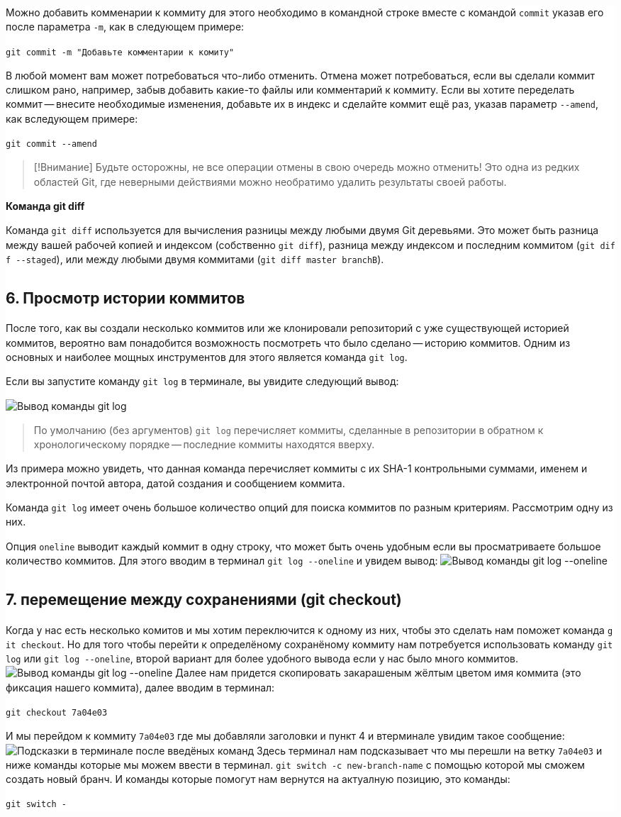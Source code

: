 Можно добавить комменарии к коммиту для этого необходимо в командной строке вместе с командой `commit` указав его после параметра `-m`, как в следующем примере:
```
git commit -m "Добавьте комментарии к комиту"
```
В любой момент вам может потребоваться что-либо отменить. Отмена может потребоваться, если вы сделали коммит слишком рано, например, забыв добавить какие-то файлы или комментарий к коммиту. Если вы хотите переделать коммит — внесите необходимые изменения, добавьте их в индекс и сделайте коммит ещё раз, указав параметр `--amend`, как вследующем примере:
```
git commit --amend
```
>[!Внимание]
>Будьте осторожны, не все операции отмены в свою очередь можно отменить! Это одна из редких областей Git, где неверными действиями можно необратимо удалить результаты своей работы.

**Команда git diff**

Команда `git diff` используется для вычисления разницы между любыми двумя Git деревьями. Это может быть разница между вашей рабочей копией и индексом (собственно `git diff`), разница между индексом и последним коммитом (`git diff --staged`), или между любыми двумя коммитами (`git diff master branchB`).

## 6. Просмотр истории коммитов

После того, как вы создали несколько коммитов или же клонировали репозиторий с уже существующей историей коммитов, вероятно вам понадобится возможность посмотреть что было сделано — историю коммитов. Одним из основных и наиболее мощных инструментов для этого является команда `git log`.

Если вы запустите команду `git log` в терминале, вы увидите следующий вывод:

![Вывод команды git log](git_log.jpg)

>По умолчанию (без аргументов) `git log` перечисляет коммиты, сделанные в репозитории в обратном к хронологическому порядке — последние коммиты находятся вверху.

Из примера можно увидеть, что данная команда перечисляет коммиты с их SHA-1 контрольными суммами, именем и электронной почтой автора, датой создания и сообщением коммита.

Команда `git log` имеет очень большое количество опций для поиска коммитов по разным критериям. Рассмотрим одну из них.

Опция `oneline` выводит каждый коммит в одну строку, что может быть очень удобным если вы просматриваете большое количество коммитов. Для этого вводим в терминал `git log --oneline` и увидем вывод:
![Вывод команды git log --oneline](git_log_oneline.jpg)

## 7. перемещение между сохранениями (git checkout)

Когда у нас есть несколько комитов и мы хотим переключится к одному из них, чтобы это сделать нам поможет команда `git checkout`. Но для того чтобы перейти к определёному сохранёному коммиту нам потребуется использовать команду `git log` или `git log --oneline`, второй вариант для более удобного вывода если у нас было много коммитов.
![Вывод команды git log --oneline](git_log_oneline.jpg)
Далее нам придется скопировать закарашеным жёлтым цветом имя коммита (это фиксация нашего коммита), далее вводим в терминал:
```
git checkout 7a04e03
```
И мы перейдом к коммиту `7a04e03` где мы добавляли заголовки и пункт 4 и втерминале увидим такое сообщение:
![Подсказки в терминале после введёных команд](git_checkout.jpg)
Здесь терминал нам подсказывает что мы перешли на ветку `7a04e03` и ниже команды которые мы можем ввести в терминал. `git switch -c new-branch-name` с помощью которой мы сможем создать новый бранч. И команды которые помогут нам вернутся на актуалную позицию, это команды:
```
git switch -
```